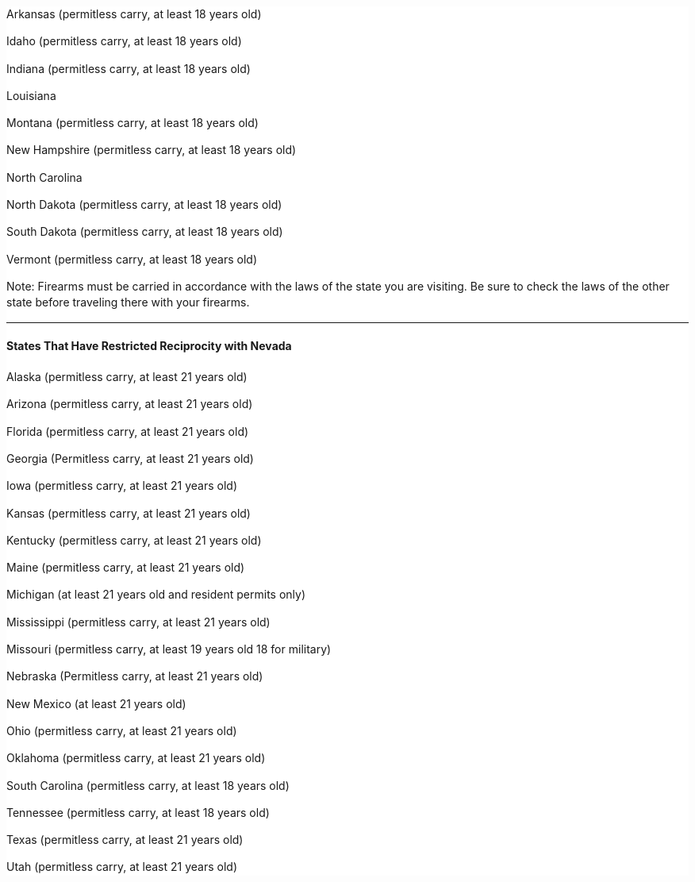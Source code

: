 Arkansas (permitless carry, at least 18 years old)

Idaho (permitless carry, at least 18 years old)

Indiana (permitless carry, at least 18 years old)

Louisiana

Montana (permitless carry, at least 18 years old)

New Hampshire (permitless carry, at least 18 years old)

North Carolina

North Dakota (permitless carry, at least 18 years old)

South Dakota (permitless carry, at least 18 years old)

Vermont (permitless carry, at least 18 years old)

Note: Firearms must be carried in accordance with the laws of the state you are visiting. Be sure to check the laws of the other state before traveling there with your firearms.

* * *

#### States That Have Restricted Reciprocity with Nevada

Alaska (permitless carry, at least 21 years old)

Arizona (permitless carry, at least 21 years old)

Florida (permitless carry, at least 21 years old)

Georgia (Permitless carry, at least 21 years old)

Iowa (permitless carry, at least 21 years old)

Kansas (permitless carry, at least 21 years old)

Kentucky (permitless carry, at least 21 years old)

Maine (permitless carry, at least 21 years old)

Michigan (at least 21 years old and resident permits only)

Mississippi (permitless carry, at least 21 years old)

Missouri (permitless carry, at least 19 years old 18 for military)

Nebraska (Permitless carry, at least 21 years old)

New Mexico (at least 21 years old)

Ohio (permitless carry, at least 21 years old)

Oklahoma (permitless carry, at least 21 years old)

South Carolina (permitless carry, at least 18 years old)

Tennessee (permitless carry, at least 18 years old)

Texas (permitless carry, at least 21 years old)

Utah (permitless carry, at least 21 years old)

